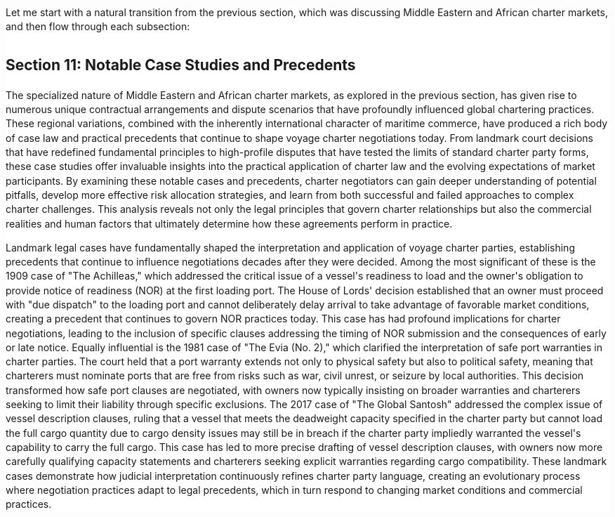 Let me start with a natural transition from the previous section, which was discussing Middle Eastern and African charter markets, and then flow through each subsection:

## Section 11: Notable Case Studies and Precedents

The specialized nature of Middle Eastern and African charter markets, as explored in the previous section, has given rise to numerous unique contractual arrangements and dispute scenarios that have profoundly influenced global chartering practices. These regional variations, combined with the inherently international character of maritime commerce, have produced a rich body of case law and practical precedents that continue to shape voyage charter negotiations today. From landmark court decisions that have redefined fundamental principles to high-profile disputes that have tested the limits of standard charter party forms, these case studies offer invaluable insights into the practical application of charter law and the evolving expectations of market participants. By examining these notable cases and precedents, charter negotiators can gain deeper understanding of potential pitfalls, develop more effective risk allocation strategies, and learn from both successful and failed approaches to complex charter challenges. This analysis reveals not only the legal principles that govern charter relationships but also the commercial realities and human factors that ultimately determine how these agreements perform in practice.

Landmark legal cases have fundamentally shaped the interpretation and application of voyage charter parties, establishing precedents that continue to influence negotiations decades after they were decided. Among the most significant of these is the 1909 case of "The Achilleas," which addressed the critical issue of a vessel's readiness to load and the owner's obligation to provide notice of readiness (NOR) at the first loading port. The House of Lords' decision established that an owner must proceed with "due dispatch" to the loading port and cannot deliberately delay arrival to take advantage of favorable market conditions, creating a precedent that continues to govern NOR practices today. This case has had profound implications for charter negotiations, leading to the inclusion of specific clauses addressing the timing of NOR submission and the consequences of early or late notice. Equally influential is the 1981 case of "The Evia (No. 2)," which clarified the interpretation of safe port warranties in charter parties. The court held that a port warranty extends not only to physical safety but also to political safety, meaning that charterers must nominate ports that are free from risks such as war, civil unrest, or seizure by local authorities. This decision transformed how safe port clauses are negotiated, with owners now typically insisting on broader warranties and charterers seeking to limit their liability through specific exclusions. The 2017 case of "The Global Santosh" addressed the complex issue of vessel description clauses, ruling that a vessel that meets the deadweight capacity specified in the charter party but cannot load the full cargo quantity due to cargo density issues may still be in breach if the charter party impliedly warranted the vessel's capability to carry the full cargo. This case has led to more precise drafting of vessel description clauses, with owners now more carefully qualifying capacity statements and charterers seeking explicit warranties regarding cargo compatibility. These landmark cases demonstrate how judicial interpretation continuously refines charter party language, creating an evolutionary process where negotiation practices adapt to legal precedents, which in turn respond to changing market conditions and commercial practices.
